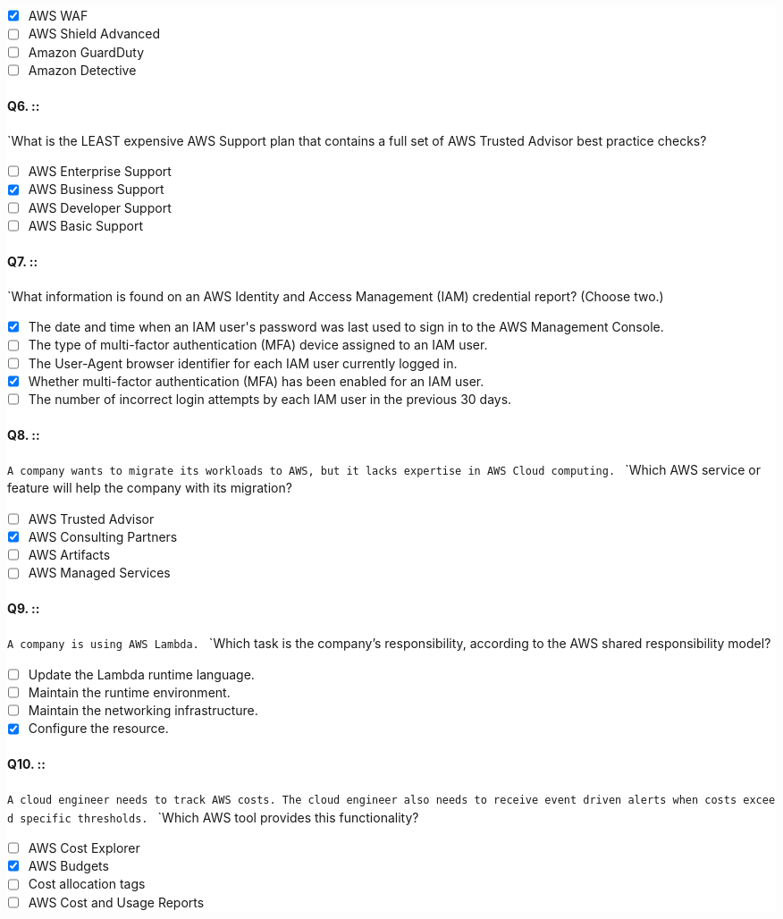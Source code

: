 - [x] AWS WAF
- [ ] AWS Shield Advanced
- [ ] Amazon GuardDuty
- [ ] Amazon Detective

#### Q6. ::
`What is the LEAST expensive AWS Support plan that contains a full set of AWS Trusted Advisor best practice checks?

- [ ] AWS Enterprise Support
- [x] AWS Business Support
- [ ] AWS Developer Support
- [ ] AWS Basic Support

#### Q7. ::
`What information is found on an AWS Identity and Access Management (IAM) credential report? (Choose two.)

- [x] The date and time when an IAM user's password was last used to sign in to the AWS Management Console.
- [ ] The type of multi-factor authentication (MFA) device assigned to an IAM user.
- [ ] The User-Agent browser identifier for each IAM user currently logged in.
- [x] Whether multi-factor authentication (MFA) has been enabled for an IAM user.
- [ ] The number of incorrect login attempts by each IAM user in the previous 30 days.

#### Q8. ::
`A company wants to migrate its workloads to AWS, but it lacks expertise in AWS Cloud computing.
`
`Which AWS service or feature will help the company with its migration?

- [ ] AWS Trusted Advisor
- [x] AWS Consulting Partners
- [ ] AWS Artifacts
- [ ] AWS Managed Services

#### Q9. ::
`A company is using AWS Lambda.
`
`Which task is the company’s responsibility, according to the AWS shared responsibility model?

- [ ] Update the Lambda runtime language.
- [ ] Maintain the runtime environment.
- [ ] Maintain the networking infrastructure.
- [x] Configure the resource.

#### Q10. ::
`A cloud engineer needs to track AWS costs. The cloud engineer also needs to receive event driven alerts when costs exceed specific thresholds.
`
`Which AWS tool provides this functionality?

- [ ] AWS Cost Explorer
- [x] AWS Budgets
- [ ] Cost allocation tags
- [ ] AWS Cost and Usage Reports
